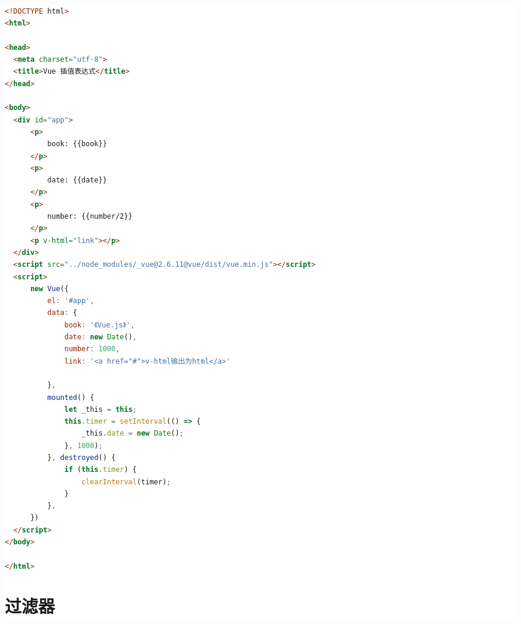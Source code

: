   ```html + js
 <!DOCTYPE html>
<html>

<head>
    <meta charset="utf-8">
    <title>Vue 插值表达式</title>
</head>

<body>
    <div id="app">
        <p>
            book: {{book}}
        </p>
        <p>
            date: {{date}}
        </p>
        <p>
            number: {{number/2}}
        </p>
        <p v-html="link"></p>
    </div>
    <script src="../node_modules/_vue@2.6.11@vue/dist/vue.min.js"></script>
    <script>
        new Vue({
            el: '#app',
            data: {
                book: '《Vue.js》',
                date: new Date(),
                number: 1000,
                link: '<a href="#">v-html输出为html</a>'
                
            },
            mounted() {
                let _this = this;
                this.timer = setInterval(() => {
                    _this.date = new Date();
                }, 1000);
            }, destroyed() {
                if (this.timer) {
                    clearInterval(timer);
                }
            },
        })
    </script>
</body>

</html>
  ```

  # 过滤器
